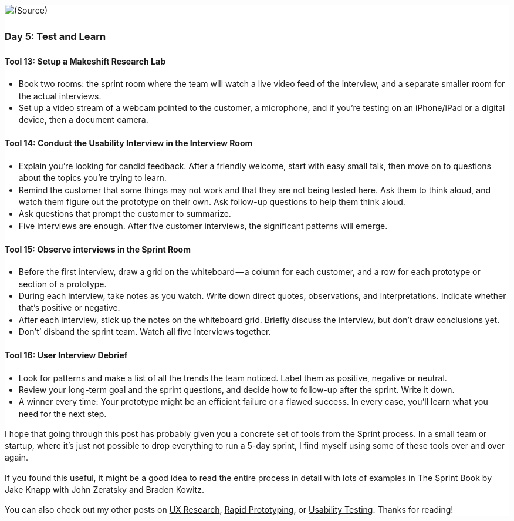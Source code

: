 ![([Source](https://www.gv.com/sprint/#design-sprint))](/assets/blog/16-ux-design-tools-from-the-sprint-process/asset-6.png)

### Day 5: Test and Learn

#### Tool 13: Setup a Makeshift Research Lab

-   Book two rooms: the sprint room where the team will watch a live video feed of the interview, and a separate smaller room for the actual interviews.
-   Set up a video stream of a webcam pointed to the customer, a microphone, and if you’re testing on an iPhone/iPad or a digital device, then a document camera.

#### Tool 14: Conduct the Usability Interview in the Interview Room

-   Explain you’re looking for candid feedback. After a friendly welcome, start with easy small talk, then move on to questions about the topics you’re trying to learn.
-   Remind the customer that some things may not work and that they are not being tested here. Ask them to think aloud, and watch them figure out the prototype on their own. Ask follow-up questions to help them think aloud.
-   Ask questions that prompt the customer to summarize.
-   Five interviews are enough. After five customer interviews, the significant patterns will emerge.

#### Tool 15: Observe interviews in the Sprint Room

-   Before the first interview, draw a grid on the whiteboard — a column for each customer, and a row for each prototype or section of a prototype.
-   During each interview, take notes as you watch. Write down direct quotes, observations, and interpretations. Indicate whether that’s positive or negative.
-   After each interview, stick up the notes on the whiteboard grid. Briefly discuss the interview, but don’t draw conclusions yet.
-   Don’t’ disband the sprint team. Watch all five interviews together.

#### Tool 16: User Interview Debrief

-   Look for patterns and make a list of all the trends the team noticed. Label them as positive, negative or neutral.
-   Review your long-term goal and the sprint questions, and decide how to follow-up after the sprint. Write it down.
-   A winner every time: Your prototype might be an efficient failure or a flawed success. In every case, you’ll learn what you need for the next step.

I hope that going through this post has probably given you a concrete set of tools from the Sprint process. In a small team or startup, where it’s just not possible to drop everything to run a 5-day sprint, I find myself using some of these tools over and over again.

If you found this useful, it might be a good idea to read the entire process in detail with lots of examples in [The Sprint Book](https://www.gv.com/sprint/#book) by Jake Knapp with John Zeratsky and Braden Kowitz.

You can also check out my other posts on [UX Research](https://hackernoon.com/ux-design-for-developers-d3429200a1da), [Rapid Prototyping](https://medium.freecodecamp.org/a-beginners-guide-to-rapid-prototyping-71e8722c17df), or [Usability Testing](https://medium.freecodecamp.org/the-well-kept-secret-behind-great-ux-usability-testing-b788178a64c3). Thanks for reading!
